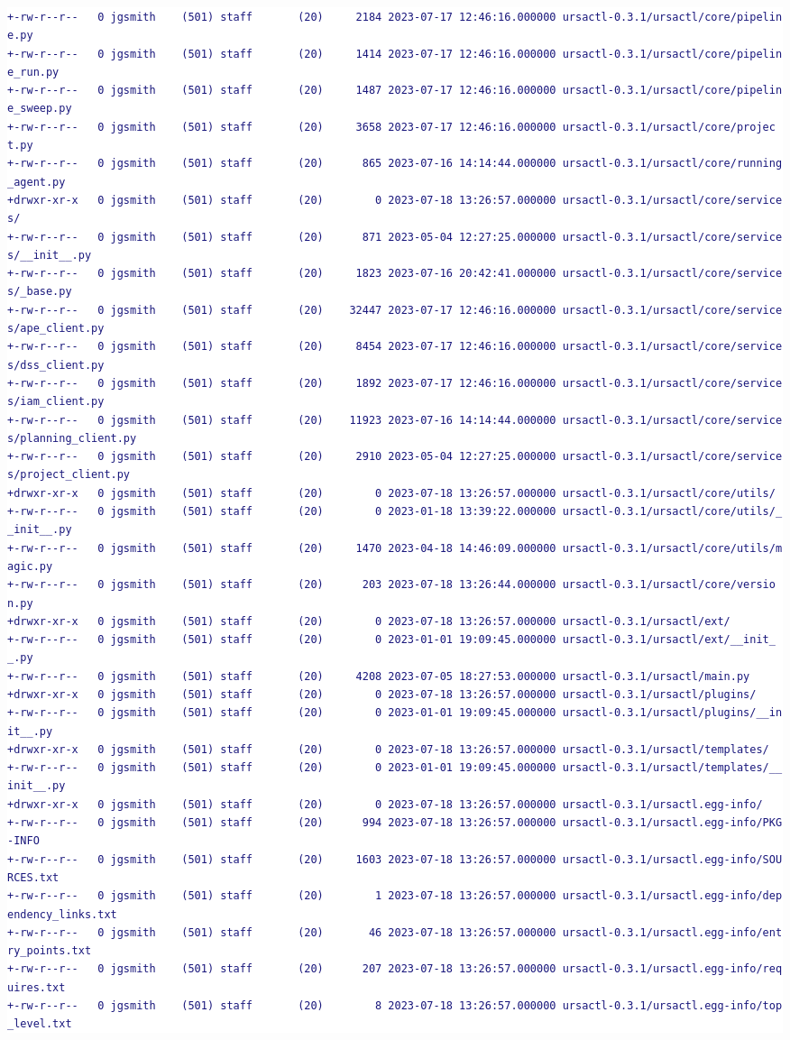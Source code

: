 ```diff
+-rw-r--r--   0 jgsmith    (501) staff       (20)     2184 2023-07-17 12:46:16.000000 ursactl-0.3.1/ursactl/core/pipeline.py
+-rw-r--r--   0 jgsmith    (501) staff       (20)     1414 2023-07-17 12:46:16.000000 ursactl-0.3.1/ursactl/core/pipeline_run.py
+-rw-r--r--   0 jgsmith    (501) staff       (20)     1487 2023-07-17 12:46:16.000000 ursactl-0.3.1/ursactl/core/pipeline_sweep.py
+-rw-r--r--   0 jgsmith    (501) staff       (20)     3658 2023-07-17 12:46:16.000000 ursactl-0.3.1/ursactl/core/project.py
+-rw-r--r--   0 jgsmith    (501) staff       (20)      865 2023-07-16 14:14:44.000000 ursactl-0.3.1/ursactl/core/running_agent.py
+drwxr-xr-x   0 jgsmith    (501) staff       (20)        0 2023-07-18 13:26:57.000000 ursactl-0.3.1/ursactl/core/services/
+-rw-r--r--   0 jgsmith    (501) staff       (20)      871 2023-05-04 12:27:25.000000 ursactl-0.3.1/ursactl/core/services/__init__.py
+-rw-r--r--   0 jgsmith    (501) staff       (20)     1823 2023-07-16 20:42:41.000000 ursactl-0.3.1/ursactl/core/services/_base.py
+-rw-r--r--   0 jgsmith    (501) staff       (20)    32447 2023-07-17 12:46:16.000000 ursactl-0.3.1/ursactl/core/services/ape_client.py
+-rw-r--r--   0 jgsmith    (501) staff       (20)     8454 2023-07-17 12:46:16.000000 ursactl-0.3.1/ursactl/core/services/dss_client.py
+-rw-r--r--   0 jgsmith    (501) staff       (20)     1892 2023-07-17 12:46:16.000000 ursactl-0.3.1/ursactl/core/services/iam_client.py
+-rw-r--r--   0 jgsmith    (501) staff       (20)    11923 2023-07-16 14:14:44.000000 ursactl-0.3.1/ursactl/core/services/planning_client.py
+-rw-r--r--   0 jgsmith    (501) staff       (20)     2910 2023-05-04 12:27:25.000000 ursactl-0.3.1/ursactl/core/services/project_client.py
+drwxr-xr-x   0 jgsmith    (501) staff       (20)        0 2023-07-18 13:26:57.000000 ursactl-0.3.1/ursactl/core/utils/
+-rw-r--r--   0 jgsmith    (501) staff       (20)        0 2023-01-18 13:39:22.000000 ursactl-0.3.1/ursactl/core/utils/__init__.py
+-rw-r--r--   0 jgsmith    (501) staff       (20)     1470 2023-04-18 14:46:09.000000 ursactl-0.3.1/ursactl/core/utils/magic.py
+-rw-r--r--   0 jgsmith    (501) staff       (20)      203 2023-07-18 13:26:44.000000 ursactl-0.3.1/ursactl/core/version.py
+drwxr-xr-x   0 jgsmith    (501) staff       (20)        0 2023-07-18 13:26:57.000000 ursactl-0.3.1/ursactl/ext/
+-rw-r--r--   0 jgsmith    (501) staff       (20)        0 2023-01-01 19:09:45.000000 ursactl-0.3.1/ursactl/ext/__init__.py
+-rw-r--r--   0 jgsmith    (501) staff       (20)     4208 2023-07-05 18:27:53.000000 ursactl-0.3.1/ursactl/main.py
+drwxr-xr-x   0 jgsmith    (501) staff       (20)        0 2023-07-18 13:26:57.000000 ursactl-0.3.1/ursactl/plugins/
+-rw-r--r--   0 jgsmith    (501) staff       (20)        0 2023-01-01 19:09:45.000000 ursactl-0.3.1/ursactl/plugins/__init__.py
+drwxr-xr-x   0 jgsmith    (501) staff       (20)        0 2023-07-18 13:26:57.000000 ursactl-0.3.1/ursactl/templates/
+-rw-r--r--   0 jgsmith    (501) staff       (20)        0 2023-01-01 19:09:45.000000 ursactl-0.3.1/ursactl/templates/__init__.py
+drwxr-xr-x   0 jgsmith    (501) staff       (20)        0 2023-07-18 13:26:57.000000 ursactl-0.3.1/ursactl.egg-info/
+-rw-r--r--   0 jgsmith    (501) staff       (20)      994 2023-07-18 13:26:57.000000 ursactl-0.3.1/ursactl.egg-info/PKG-INFO
+-rw-r--r--   0 jgsmith    (501) staff       (20)     1603 2023-07-18 13:26:57.000000 ursactl-0.3.1/ursactl.egg-info/SOURCES.txt
+-rw-r--r--   0 jgsmith    (501) staff       (20)        1 2023-07-18 13:26:57.000000 ursactl-0.3.1/ursactl.egg-info/dependency_links.txt
+-rw-r--r--   0 jgsmith    (501) staff       (20)       46 2023-07-18 13:26:57.000000 ursactl-0.3.1/ursactl.egg-info/entry_points.txt
+-rw-r--r--   0 jgsmith    (501) staff       (20)      207 2023-07-18 13:26:57.000000 ursactl-0.3.1/ursactl.egg-info/requires.txt
+-rw-r--r--   0 jgsmith    (501) staff       (20)        8 2023-07-18 13:26:57.000000 ursactl-0.3.1/ursactl.egg-info/top_level.txt
```